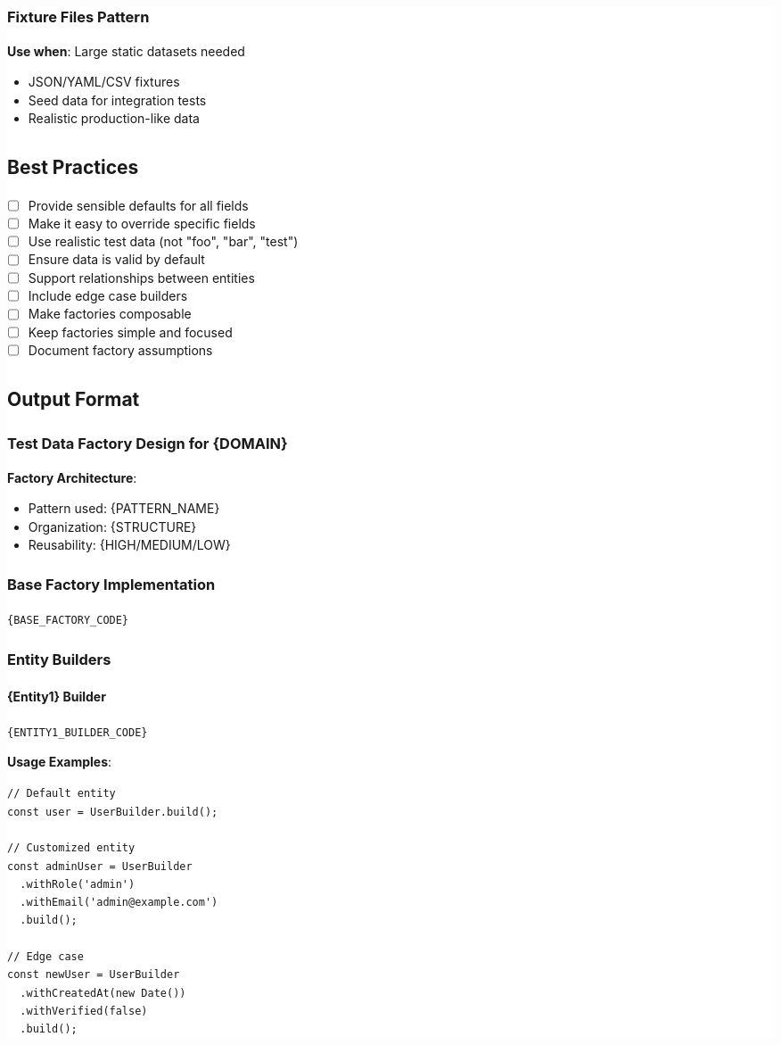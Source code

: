 ### Fixture Files Pattern
**Use when**: Large static datasets needed
- JSON/YAML/CSV fixtures
- Seed data for integration tests
- Realistic production-like data

## Best Practices

- [ ] Provide sensible defaults for all fields
- [ ] Make it easy to override specific fields
- [ ] Use realistic test data (not "foo", "bar", "test")
- [ ] Ensure data is valid by default
- [ ] Support relationships between entities
- [ ] Include edge case builders
- [ ] Make factories composable
- [ ] Keep factories simple and focused
- [ ] Document factory assumptions

## Output Format

### Test Data Factory Design for {DOMAIN}

**Factory Architecture**:
- Pattern used: {PATTERN_NAME}
- Organization: {STRUCTURE}
- Reusability: {HIGH/MEDIUM/LOW}

### Base Factory Implementation

```{LANGUAGE}
{BASE_FACTORY_CODE}
```

### Entity Builders

#### {Entity1} Builder

```{LANGUAGE}
{ENTITY1_BUILDER_CODE}
```

**Usage Examples**:
```{LANGUAGE}
// Default entity
const user = UserBuilder.build();

// Customized entity
const adminUser = UserBuilder
  .withRole('admin')
  .withEmail('admin@example.com')
  .build();

// Edge case
const newUser = UserBuilder
  .withCreatedAt(new Date())
  .withVerified(false)
  .build();
```
